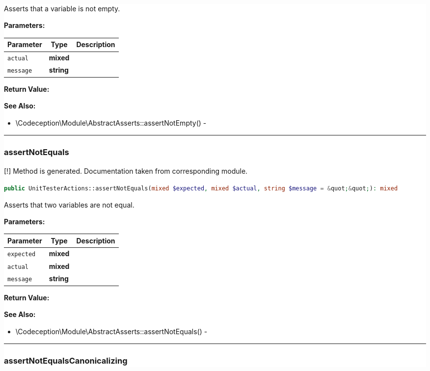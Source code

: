 Asserts that a variable is not empty.






**Parameters:**

| Parameter | Type | Description |
|-----------|------|-------------|
| `actual` | **mixed** |  |
| `message` | **string** |  |


**Return Value:**




**See Also:**

* \Codeception\Module\AbstractAsserts::assertNotEmpty() - 

---
### assertNotEquals

[!] Method is generated. Documentation taken from corresponding module.

```php
public UnitTesterActions::assertNotEquals(mixed $expected, mixed $actual, string $message = &quot;&quot;): mixed
```

Asserts that two variables are not equal.






**Parameters:**

| Parameter | Type | Description |
|-----------|------|-------------|
| `expected` | **mixed** |  |
| `actual` | **mixed** |  |
| `message` | **string** |  |


**Return Value:**




**See Also:**

* \Codeception\Module\AbstractAsserts::assertNotEquals() - 

---
### assertNotEqualsCanonicalizing
